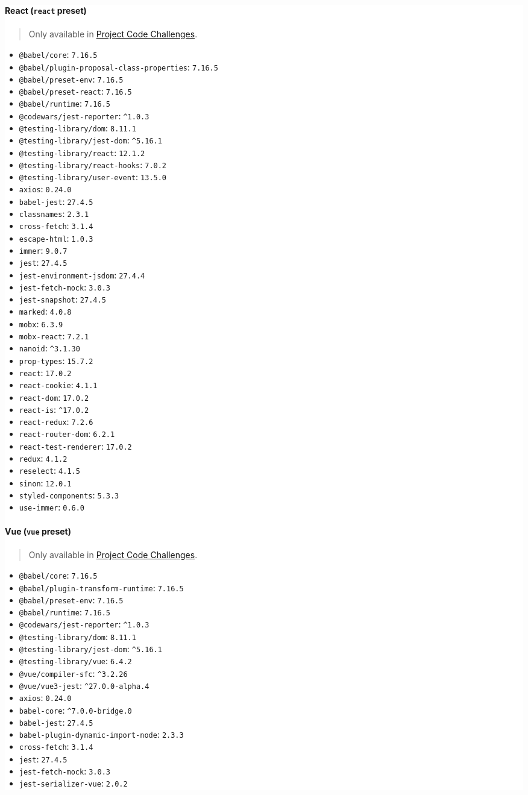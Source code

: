 #### React (`react` preset)

> Only available in [Project Code Challenges](/reference/features/challenges/multi-file-code).

- `@babel/core`: `7.16.5`
- `@babel/plugin-proposal-class-properties`: `7.16.5`
- `@babel/preset-env`: `7.16.5`
- `@babel/preset-react`: `7.16.5`
- `@babel/runtime`: `7.16.5`
- `@codewars/jest-reporter`: `^1.0.3`
- `@testing-library/dom`: `8.11.1`
- `@testing-library/jest-dom`: `^5.16.1`
- `@testing-library/react`: `12.1.2`
- `@testing-library/react-hooks`: `7.0.2`
- `@testing-library/user-event`: `13.5.0`
- `axios`: `0.24.0`
- `babel-jest`: `27.4.5`
- `classnames`: `2.3.1`
- `cross-fetch`: `3.1.4`
- `escape-html`: `1.0.3`
- `immer`: `9.0.7`
- `jest`: `27.4.5`
- `jest-environment-jsdom`: `27.4.4`
- `jest-fetch-mock`: `3.0.3`
- `jest-snapshot`: `27.4.5`
- `marked`: `4.0.8`
- `mobx`: `6.3.9`
- `mobx-react`: `7.2.1`
- `nanoid`: `^3.1.30`
- `prop-types`: `15.7.2`
- `react`: `17.0.2`
- `react-cookie`: `4.1.1`
- `react-dom`: `17.0.2`
- `react-is`: `^17.0.2`
- `react-redux`: `7.2.6`
- `react-router-dom`: `6.2.1`
- `react-test-renderer`: `17.0.2`
- `redux`: `4.1.2`
- `reselect`: `4.1.5`
- `sinon`: `12.0.1`
- `styled-components`: `5.3.3`
- `use-immer`: `0.6.0`

#### Vue (`vue` preset)

> Only available in [Project Code Challenges](/reference/features/challenges/multi-file-code).

- `@babel/core`: `7.16.5`
- `@babel/plugin-transform-runtime`: `7.16.5`
- `@babel/preset-env`: `7.16.5`
- `@babel/runtime`: `7.16.5`
- `@codewars/jest-reporter`: `^1.0.3`
- `@testing-library/dom`: `8.11.1`
- `@testing-library/jest-dom`: `^5.16.1`
- `@testing-library/vue`: `6.4.2`
- `@vue/compiler-sfc`: `^3.2.26`
- `@vue/vue3-jest`: `^27.0.0-alpha.4`
- `axios`: `0.24.0`
- `babel-core`: `^7.0.0-bridge.0`
- `babel-jest`: `27.4.5`
- `babel-plugin-dynamic-import-node`: `2.3.3`
- `cross-fetch`: `3.1.4`
- `jest`: `27.4.5`
- `jest-fetch-mock`: `3.0.3`
- `jest-serializer-vue`: `2.0.2`